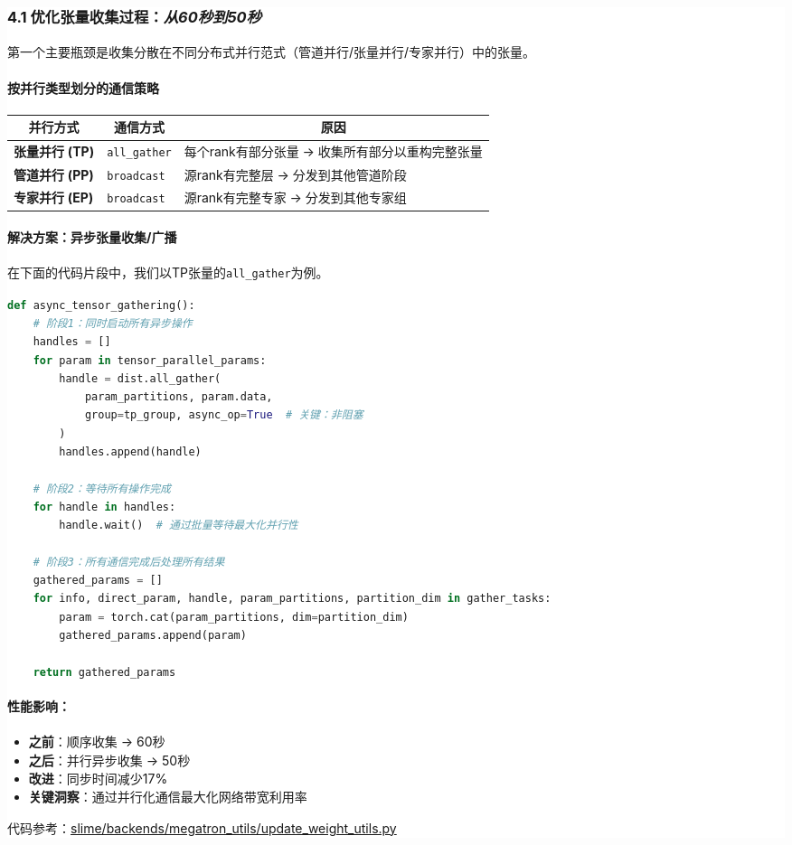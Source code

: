 

<div class="divider"></div>



### 4.1 优化张量收集过程：*从60秒到50秒*

第一个主要瓶颈是收集分散在不同分布式并行范式（管道并行/张量并行/专家并行）中的张量。

#### 按并行类型划分的通信策略

| **并行方式** | **通信方式** | **原因** |
|-----------------|-------------------|------------|
| **张量并行 (TP)** | `all_gather` | 每个rank有部分张量 → 收集所有部分以重构完整张量 |
| **管道并行 (PP)** | `broadcast` | 源rank有完整层 → 分发到其他管道阶段 |
| **专家并行 (EP)** | `broadcast` | 源rank有完整专家 → 分发到其他专家组 |

#### 解决方案：异步张量收集/广播

在下面的代码片段中，我们以TP张量的`all_gather`为例。
```python
def async_tensor_gathering():
    # 阶段1：同时启动所有异步操作
    handles = []
    for param in tensor_parallel_params:
        handle = dist.all_gather(
            param_partitions, param.data, 
            group=tp_group, async_op=True  # 关键：非阻塞
        )
        handles.append(handle)
    
    # 阶段2：等待所有操作完成
    for handle in handles:
        handle.wait()  # 通过批量等待最大化并行性
    
    # 阶段3：所有通信完成后处理所有结果
    gathered_params = []
    for info, direct_param, handle, param_partitions, partition_dim in gather_tasks:
        param = torch.cat(param_partitions, dim=partition_dim)
        gathered_params.append(param)

    return gathered_params
```

#### 性能影响：
- **之前**：顺序收集 → 60秒
- **之后**：并行异步收集 → 50秒  
- **改进**：同步时间减少17%
- **关键洞察**：通过并行化通信最大化网络带宽利用率

代码参考：[slime/backends/megatron_utils/update_weight_utils.py](https://github.com/THUDM/slime/blob/main/slime/backends/megatron_utils/update_weight_utils.py#L59-L123)
